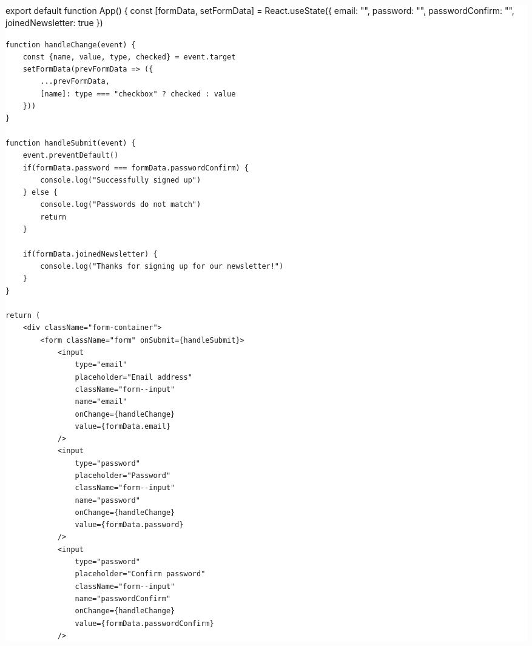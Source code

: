 export default function App() {
    const [formData, setFormData] = React.useState({
        email: "",
        password: "",
        passwordConfirm: "",
        joinedNewsletter: true
    })
    
    function handleChange(event) {
        const {name, value, type, checked} = event.target
        setFormData(prevFormData => ({
            ...prevFormData,
            [name]: type === "checkbox" ? checked : value
        }))
    }
    
    function handleSubmit(event) {
        event.preventDefault()
        if(formData.password === formData.passwordConfirm) {
            console.log("Successfully signed up")
        } else {
            console.log("Passwords do not match")
            return
        }
        
        if(formData.joinedNewsletter) {
            console.log("Thanks for signing up for our newsletter!")
        }
    }
    
    return (
        <div className="form-container">
            <form className="form" onSubmit={handleSubmit}>
                <input 
                    type="email" 
                    placeholder="Email address"
                    className="form--input"
                    name="email"
                    onChange={handleChange}
                    value={formData.email}
                />
                <input 
                    type="password" 
                    placeholder="Password"
                    className="form--input"
                    name="password"
                    onChange={handleChange}
                    value={formData.password}
                />
                <input 
                    type="password" 
                    placeholder="Confirm password"
                    className="form--input"
                    name="passwordConfirm"
                    onChange={handleChange}
                    value={formData.passwordConfirm}
                />
                